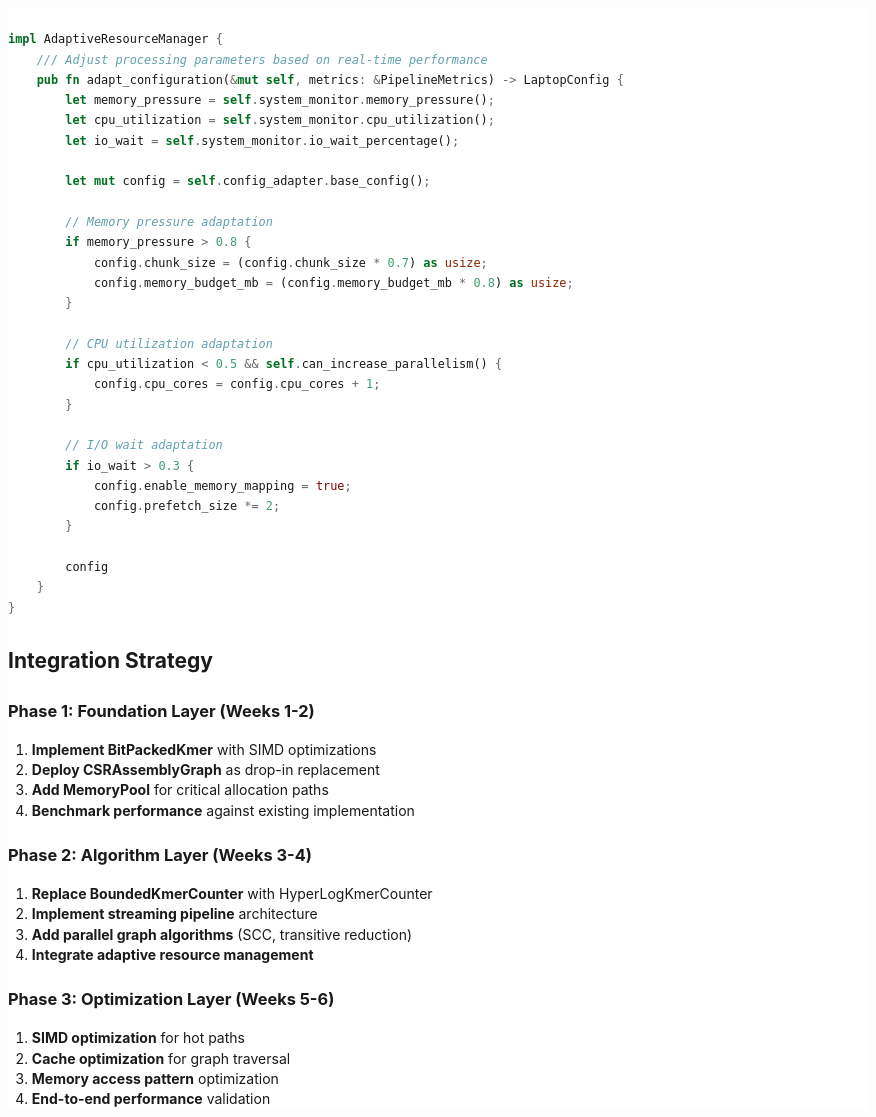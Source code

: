 ```rust

impl AdaptiveResourceManager {
    /// Adjust processing parameters based on real-time performance
    pub fn adapt_configuration(&mut self, metrics: &PipelineMetrics) -> LaptopConfig {
        let memory_pressure = self.system_monitor.memory_pressure();
        let cpu_utilization = self.system_monitor.cpu_utilization();
        let io_wait = self.system_monitor.io_wait_percentage();

        let mut config = self.config_adapter.base_config();

        // Memory pressure adaptation
        if memory_pressure > 0.8 {
            config.chunk_size = (config.chunk_size * 0.7) as usize;
            config.memory_budget_mb = (config.memory_budget_mb * 0.8) as usize;
        }

        // CPU utilization adaptation
        if cpu_utilization < 0.5 && self.can_increase_parallelism() {
            config.cpu_cores = config.cpu_cores + 1;
        }

        // I/O wait adaptation
        if io_wait > 0.3 {
            config.enable_memory_mapping = true;
            config.prefetch_size *= 2;
        }

        config
    }
}
```

## Integration Strategy

### Phase 1: Foundation Layer (Weeks 1-2)
1. **Implement BitPackedKmer** with SIMD optimizations
2. **Deploy CSRAssemblyGraph** as drop-in replacement
3. **Add MemoryPool** for critical allocation paths
4. **Benchmark performance** against existing implementation

### Phase 2: Algorithm Layer (Weeks 3-4)
1. **Replace BoundedKmerCounter** with HyperLogKmerCounter
2. **Implement streaming pipeline** architecture
3. **Add parallel graph algorithms** (SCC, transitive reduction)
4. **Integrate adaptive resource management**

### Phase 3: Optimization Layer (Weeks 5-6)
1. **SIMD optimization** for hot paths
2. **Cache optimization** for graph traversal
3. **Memory access pattern** optimization
4. **End-to-end performance** validation
